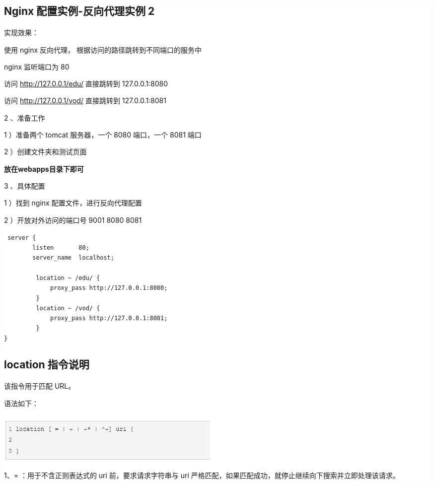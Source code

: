 



## Nginx 配置实例-反向代理实例 2

实现效果：

使用 nginx 反向代理， 根据访问的路径跳转到不同端口的服务中

nginx 监听端口为 80

访问 http://127.0.0.1/edu/ 直接跳转到 127.0.0.1:8080

访问 http://127.0.0.1/vod/ 直接跳转到 127.0.0.1:8081

2 、准备工作

1 ）准备两个 tomcat 服务器，一个 8080 端口，一个 8081 端口

2 ）创建文件夹和测试页面

**放在webapps目录下即可**

3 、具体配置

1 ）找到 nginx 配置文件，进行反向代理配置

2 ）开放对外访问的端口号 9001 8080 8081

```
 server {
        listen       80;
        server_name  localhost;

         location ~ /edu/ {
             proxy_pass http://127.0.0.1:8080;
         }
         location ~ /vod/ {
             proxy_pass http://127.0.0.1:8081;
         }
}
```

## location 指令说明

该指令用于匹配 URL。

 语法如下：

![1578537456343](nginx/1578537456343.png)

1、= ：用于不含正则表达式的 uri 前，要求请求字符串与 uri 严格匹配，如果匹配成功，就停止继续向下搜索并立即处理该请求。 
